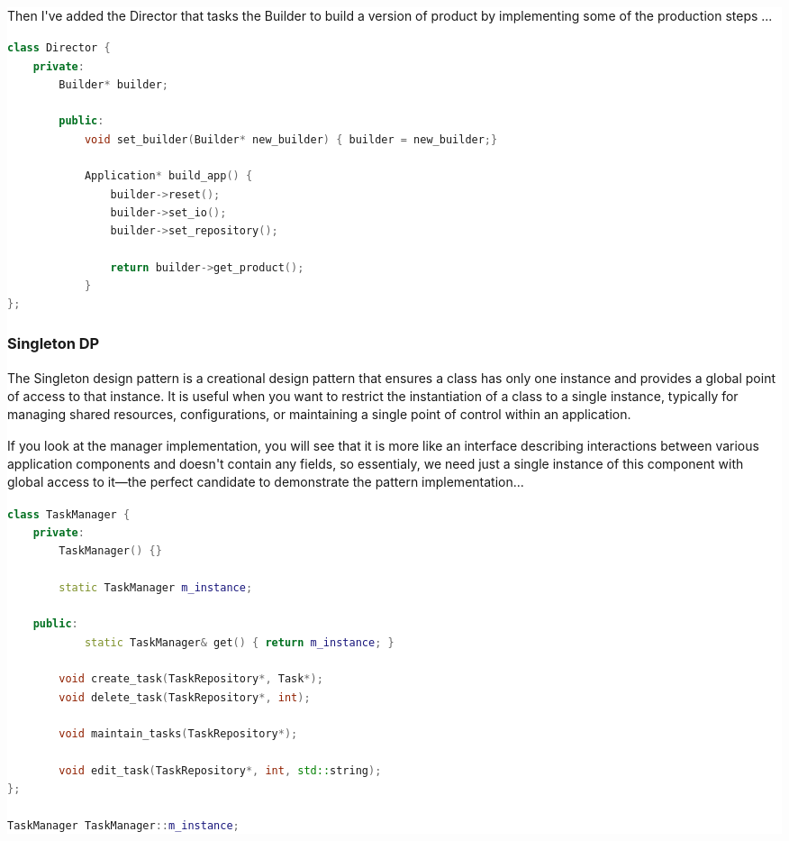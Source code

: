 
Then I've added the Director that tasks the Builder to build a version of product by implementing some of the production steps ...

```cpp
class Director {
    private:
        Builder* builder;

        public:
            void set_builder(Builder* new_builder) { builder = new_builder;}

            Application* build_app() {
                builder->reset();
                builder->set_io();
                builder->set_repository();

                return builder->get_product();
            }
};
```

### Singleton DP

The Singleton design pattern is a creational design pattern that ensures a class has only one instance and provides a global point of access to that instance. It is useful when you want to restrict the instantiation of a class to a single instance, typically for managing shared resources, configurations, or maintaining a single point of control within an application.

If you look at the manager implementation, you will see that it is more like an interface describing interactions between various application components and doesn't contain any fields, so essentialy, we need just a single instance of this component with global access to it—the perfect candidate to demonstrate the pattern implementation...

```cpp
class TaskManager {
    private:
        TaskManager() {}

        static TaskManager m_instance;

	public:
        	static TaskManager& get() { return m_instance; }

		void create_task(TaskRepository*, Task*);
		void delete_task(TaskRepository*, int);

		void maintain_tasks(TaskRepository*);

		void edit_task(TaskRepository*, int, std::string);
};

TaskManager TaskManager::m_instance;
```
